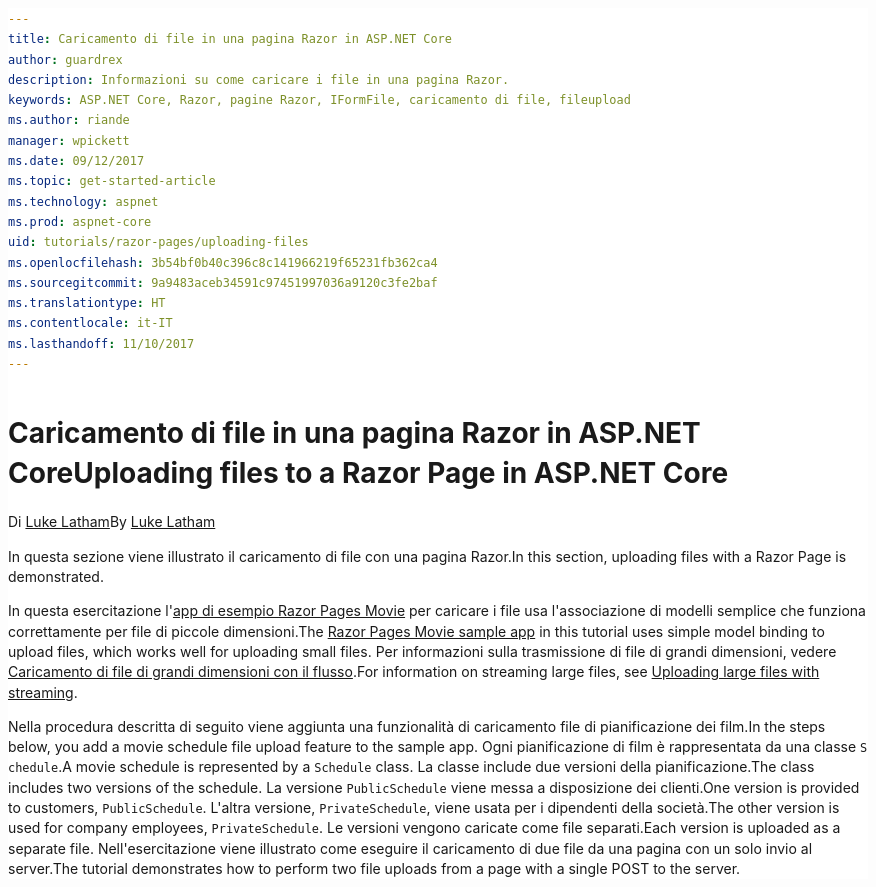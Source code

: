 ```yaml
---
title: Caricamento di file in una pagina Razor in ASP.NET Core
author: guardrex
description: Informazioni su come caricare i file in una pagina Razor.
keywords: ASP.NET Core, Razor, pagine Razor, IFormFile, caricamento di file, fileupload
ms.author: riande
manager: wpickett
ms.date: 09/12/2017
ms.topic: get-started-article
ms.technology: aspnet
ms.prod: aspnet-core
uid: tutorials/razor-pages/uploading-files
ms.openlocfilehash: 3b54bf0b40c396c8c141966219f65231fb362ca4
ms.sourcegitcommit: 9a9483aceb34591c97451997036a9120c3fe2baf
ms.translationtype: HT
ms.contentlocale: it-IT
ms.lasthandoff: 11/10/2017
---
```

# <a name="uploading-files-to-a-razor-page-in-aspnet-core"></a><span data-ttu-id="8ebb4-104">Caricamento di file in una pagina Razor in ASP.NET Core</span><span class="sxs-lookup"><span data-stu-id="8ebb4-104">Uploading files to a Razor Page in ASP.NET Core</span></span>

<span data-ttu-id="8ebb4-105">Di [Luke Latham](https://github.com/guardrex)</span><span class="sxs-lookup"><span data-stu-id="8ebb4-105">By [Luke Latham](https://github.com/guardrex)</span></span>

<span data-ttu-id="8ebb4-106">In questa sezione viene illustrato il caricamento di file con una pagina Razor.</span><span class="sxs-lookup"><span data-stu-id="8ebb4-106">In this section, uploading files with a Razor Page is demonstrated.</span></span>

<span data-ttu-id="8ebb4-107">In questa esercitazione l'[app di esempio Razor Pages Movie](https://github.com/aspnet/Docs/tree/master/aspnetcore/tutorials/razor-pages/razor-pages-start/sample/RazorPagesMovie) per caricare i file usa l'associazione di modelli semplice che funziona correttamente per file di piccole dimensioni.</span><span class="sxs-lookup"><span data-stu-id="8ebb4-107">The [Razor Pages Movie sample app](https://github.com/aspnet/Docs/tree/master/aspnetcore/tutorials/razor-pages/razor-pages-start/sample/RazorPagesMovie) in this tutorial uses simple model binding to upload files, which works well for uploading small files.</span></span> <span data-ttu-id="8ebb4-108">Per informazioni sulla trasmissione di file di grandi dimensioni, vedere [Caricamento di file di grandi dimensioni con il flusso](xref:mvc/models/file-uploads#uploading-large-files-with-streaming).</span><span class="sxs-lookup"><span data-stu-id="8ebb4-108">For information on streaming large files, see [Uploading large files with streaming](xref:mvc/models/file-uploads#uploading-large-files-with-streaming).</span></span>

<span data-ttu-id="8ebb4-109">Nella procedura descritta di seguito viene aggiunta una funzionalità di caricamento file di pianificazione dei film.</span><span class="sxs-lookup"><span data-stu-id="8ebb4-109">In the steps below, you add a movie schedule file upload feature to the sample app.</span></span> <span data-ttu-id="8ebb4-110">Ogni pianificazione di film è rappresentata da una classe `Schedule`.</span><span class="sxs-lookup"><span data-stu-id="8ebb4-110">A movie schedule is represented by a `Schedule` class.</span></span> <span data-ttu-id="8ebb4-111">La classe include due versioni della pianificazione.</span><span class="sxs-lookup"><span data-stu-id="8ebb4-111">The class includes two versions of the schedule.</span></span> <span data-ttu-id="8ebb4-112">La versione `PublicSchedule` viene messa a disposizione dei clienti.</span><span class="sxs-lookup"><span data-stu-id="8ebb4-112">One version is provided to customers, `PublicSchedule`.</span></span> <span data-ttu-id="8ebb4-113">L'altra versione, `PrivateSchedule`, viene usata per i dipendenti della società.</span><span class="sxs-lookup"><span data-stu-id="8ebb4-113">The other version is used for company employees, `PrivateSchedule`.</span></span> <span data-ttu-id="8ebb4-114">Le versioni vengono caricate come file separati.</span><span class="sxs-lookup"><span data-stu-id="8ebb4-114">Each version is uploaded as a separate file.</span></span> <span data-ttu-id="8ebb4-115">Nell'esercitazione viene illustrato come eseguire il caricamento di due file da una pagina con un solo invio al server.</span><span class="sxs-lookup"><span data-stu-id="8ebb4-115">The tutorial demonstrates how to perform two file uploads from a page with a single POST to the server.</span></span>